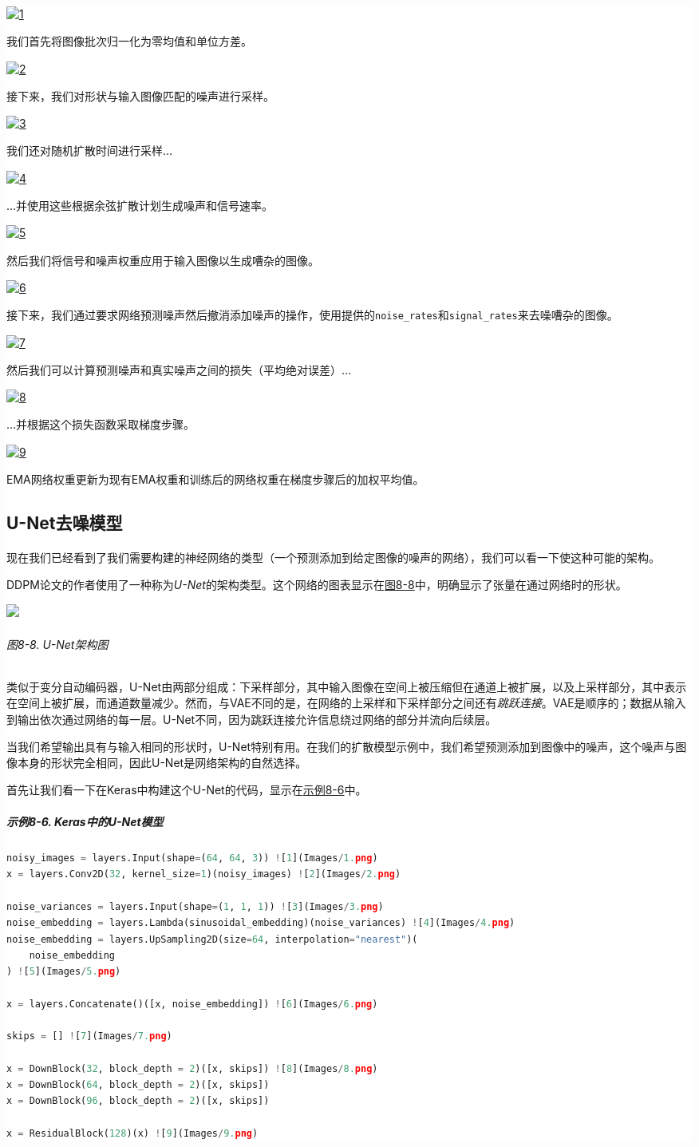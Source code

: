 [![1](Images/1.png)](#co_diffusion_models_CO4-1)

我们首先将图像批次归一化为零均值和单位方差。

[![2](Images/2.png)](#co_diffusion_models_CO4-2)

接下来，我们对形状与输入图像匹配的噪声进行采样。

[![3](Images/3.png)](#co_diffusion_models_CO4-3)

我们还对随机扩散时间进行采样…​

[![4](Images/4.png)](#co_diffusion_models_CO4-4)

…并使用这些根据余弦扩散计划生成噪声和信号速率。

[![5](Images/5.png)](#co_diffusion_models_CO4-5)

然后我们将信号和噪声权重应用于输入图像以生成嘈杂的图像。

[![6](Images/6.png)](#co_diffusion_models_CO4-6)

接下来，我们通过要求网络预测噪声然后撤消添加噪声的操作，使用提供的`noise_rates`和`signal_rates`来去噪嘈杂的图像。

[![7](Images/7.png)](#co_diffusion_models_CO4-7)

然后我们可以计算预测噪声和真实噪声之间的损失（平均绝对误差）…​

[![8](Images/8.png)](#co_diffusion_models_CO4-8)

…​并根据这个损失函数采取梯度步骤。

[![9](Images/9.png)](#co_diffusion_models_CO4-9)

EMA网络权重更新为现有EMA权重和训练后的网络权重在梯度步骤后的加权平均值。

## U-Net去噪模型

现在我们已经看到了我们需要构建的神经网络的类型（一个预测添加到给定图像的噪声的网络），我们可以看一下使这种可能的架构。

DDPM论文的作者使用了一种称为*U-Net*的架构类型。这个网络的图表显示在[图8-8](#unet_diffusion)中，明确显示了张量在通过网络时的形状。

![](Images/gdl2_0808.png)

###### 图8-8\. U-Net架构图

类似于变分自动编码器，U-Net由两部分组成：下采样部分，其中输入图像在空间上被压缩但在通道上被扩展，以及上采样部分，其中表示在空间上被扩展，而通道数量减少。然而，与VAE不同的是，在网络的上采样和下采样部分之间还有*跳跃连接*。VAE是顺序的；数据从输入到输出依次通过网络的每一层。U-Net不同，因为跳跃连接允许信息绕过网络的部分并流向后续层。

当我们希望输出具有与输入相同的形状时，U-Net特别有用。在我们的扩散模型示例中，我们希望预测添加到图像中的噪声，这个噪声与图像本身的形状完全相同，因此U-Net是网络架构的自然选择。

首先让我们看一下在Keras中构建这个U-Net的代码，显示在[示例8-6](#unet_keras)中。

##### 示例8-6\. Keras中的U-Net模型

```py
noisy_images = layers.Input(shape=(64, 64, 3)) ![1](Images/1.png)
x = layers.Conv2D(32, kernel_size=1)(noisy_images) ![2](Images/2.png)

noise_variances = layers.Input(shape=(1, 1, 1)) ![3](Images/3.png)
noise_embedding = layers.Lambda(sinusoidal_embedding)(noise_variances) ![4](Images/4.png)
noise_embedding = layers.UpSampling2D(size=64, interpolation="nearest")(
    noise_embedding
) ![5](Images/5.png)

x = layers.Concatenate()([x, noise_embedding]) ![6](Images/6.png)

skips = [] ![7](Images/7.png)

x = DownBlock(32, block_depth = 2)([x, skips]) ![8](Images/8.png)
x = DownBlock(64, block_depth = 2)([x, skips])
x = DownBlock(96, block_depth = 2)([x, skips])

x = ResidualBlock(128)(x) ![9](Images/9.png)
```